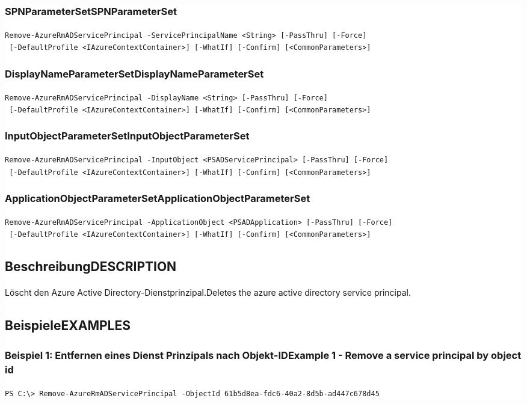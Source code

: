 ### <span data-ttu-id="1d083-107">SPNParameterSet</span><span class="sxs-lookup"><span data-stu-id="1d083-107">SPNParameterSet</span></span>
```
Remove-AzureRmADServicePrincipal -ServicePrincipalName <String> [-PassThru] [-Force]
 [-DefaultProfile <IAzureContextContainer>] [-WhatIf] [-Confirm] [<CommonParameters>]
```

### <span data-ttu-id="1d083-108">DisplayNameParameterSet</span><span class="sxs-lookup"><span data-stu-id="1d083-108">DisplayNameParameterSet</span></span>
```
Remove-AzureRmADServicePrincipal -DisplayName <String> [-PassThru] [-Force]
 [-DefaultProfile <IAzureContextContainer>] [-WhatIf] [-Confirm] [<CommonParameters>]
```

### <span data-ttu-id="1d083-109">InputObjectParameterSet</span><span class="sxs-lookup"><span data-stu-id="1d083-109">InputObjectParameterSet</span></span>
```
Remove-AzureRmADServicePrincipal -InputObject <PSADServicePrincipal> [-PassThru] [-Force]
 [-DefaultProfile <IAzureContextContainer>] [-WhatIf] [-Confirm] [<CommonParameters>]
```

### <span data-ttu-id="1d083-110">ApplicationObjectParameterSet</span><span class="sxs-lookup"><span data-stu-id="1d083-110">ApplicationObjectParameterSet</span></span>
```
Remove-AzureRmADServicePrincipal -ApplicationObject <PSADApplication> [-PassThru] [-Force]
 [-DefaultProfile <IAzureContextContainer>] [-WhatIf] [-Confirm] [<CommonParameters>]
```

## <span data-ttu-id="1d083-111">Beschreibung</span><span class="sxs-lookup"><span data-stu-id="1d083-111">DESCRIPTION</span></span>
<span data-ttu-id="1d083-112">Löscht den Azure Active Directory-Dienstprinzipal.</span><span class="sxs-lookup"><span data-stu-id="1d083-112">Deletes the azure active directory service principal.</span></span>

## <span data-ttu-id="1d083-113">Beispiele</span><span class="sxs-lookup"><span data-stu-id="1d083-113">EXAMPLES</span></span>

### <span data-ttu-id="1d083-114">Beispiel 1: Entfernen eines Dienst Prinzipals nach Objekt-ID</span><span class="sxs-lookup"><span data-stu-id="1d083-114">Example 1 - Remove a service principal by object id</span></span>

```
PS C:\> Remove-AzureRmADServicePrincipal -ObjectId 61b5d8ea-fdc6-40a2-8d5b-ad447c678d45
```
